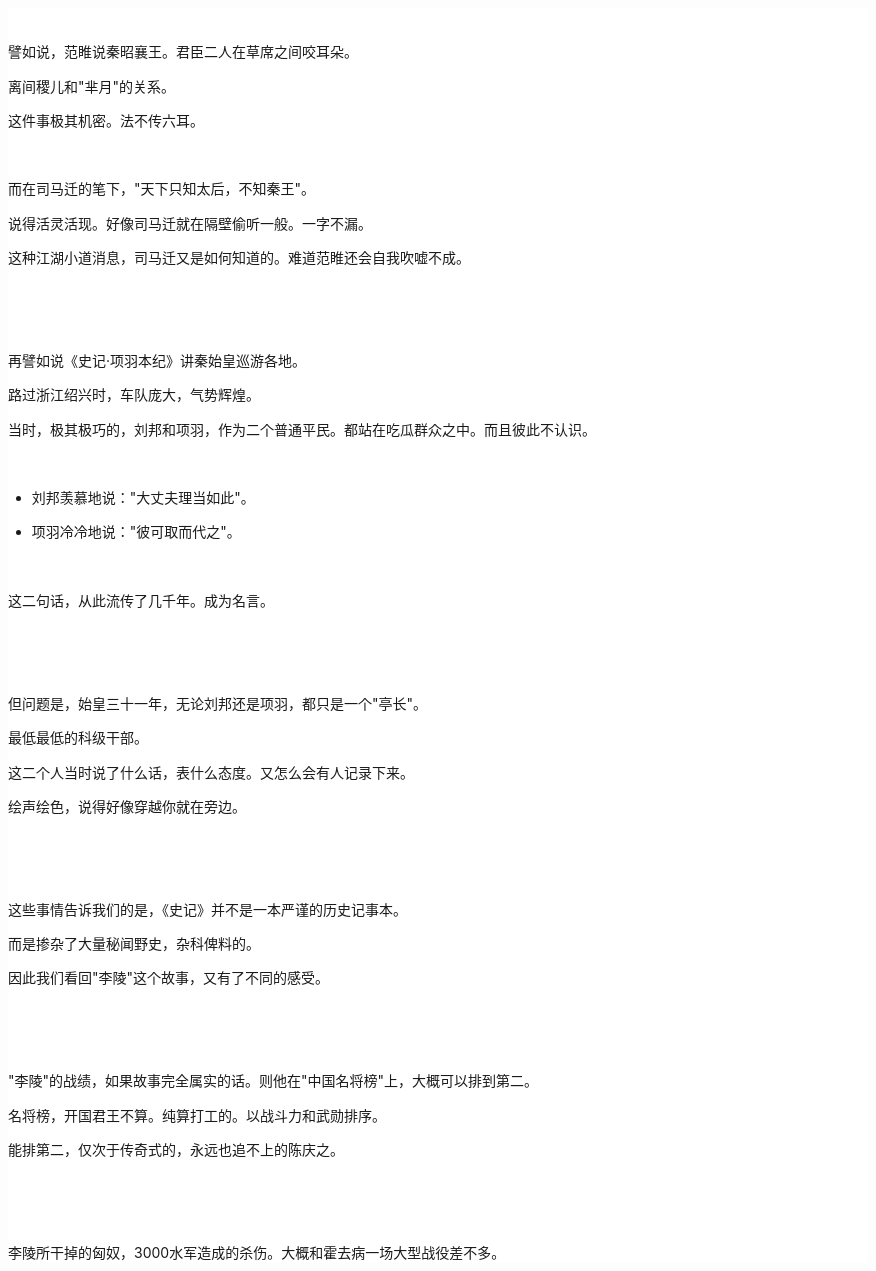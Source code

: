  

譬如说，范睢说秦昭襄王。君臣二人在草席之间咬耳朵。

离间稷儿和"芈月"的关系。

这件事极其机密。法不传六耳。

 

而在司马迁的笔下，"天下只知太后，不知秦王"。

说得活灵活现。好像司马迁就在隔壁偷听一般。一字不漏。

这种江湖小道消息，司马迁又是如何知道的。难道范睢还会自我吹嘘不成。

 

 

再譬如说《史记·项羽本纪》讲秦始皇巡游各地。

路过浙江绍兴时，车队庞大，气势辉煌。

当时，极其极巧的，刘邦和项羽，作为二个普通平民。都站在吃瓜群众之中。而且彼此不认识。

 

-   刘邦羡慕地说："大丈夫理当如此"。

-   项羽冷冷地说："彼可取而代之"。

 

这二句话，从此流传了几千年。成为名言。

 

 

但问题是，始皇三十一年，无论刘邦还是项羽，都只是一个"亭长"。

最低最低的科级干部。

这二个人当时说了什么话，表什么态度。又怎么会有人记录下来。

绘声绘色，说得好像穿越你就在旁边。

 

 

这些事情告诉我们的是，《史记》并不是一本严谨的历史记事本。

而是掺杂了大量秘闻野史，杂科俾料的。

因此我们看回"李陵"这个故事，又有了不同的感受。

 

 

"李陵"的战绩，如果故事完全属实的话。则他在"中国名将榜"上，大概可以排到第二。

名将榜，开国君王不算。纯算打工的。以战斗力和武勋排序。

能排第二，仅次于传奇式的，永远也追不上的陈庆之。

 

 

李陵所干掉的匈奴，3000水军造成的杀伤。大概和霍去病一场大型战役差不多。
